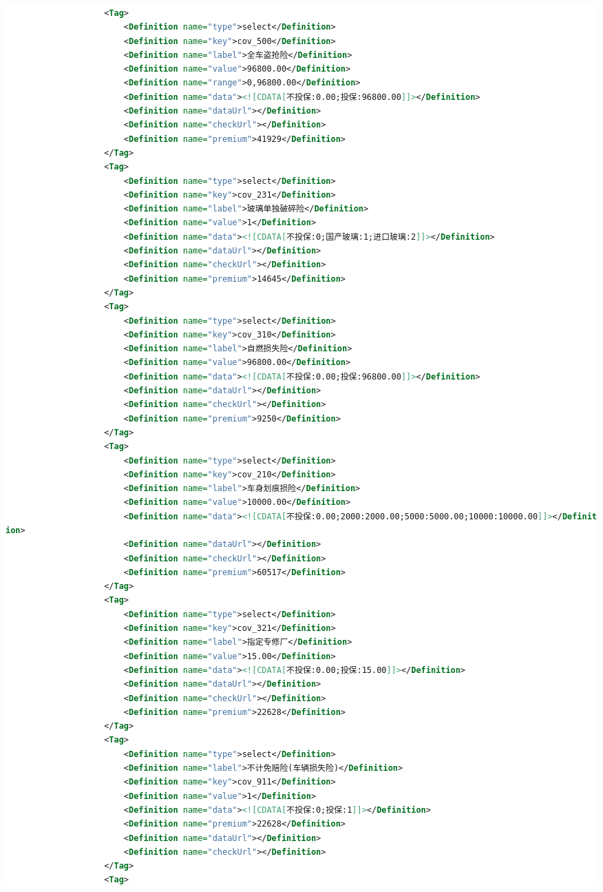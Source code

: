 ``` xml
					<Tag>
						<Definition name="type">select</Definition>
						<Definition name="key">cov_500</Definition>
						<Definition name="label">全车盗抢险</Definition>
						<Definition name="value">96800.00</Definition>
						<Definition name="range">0,96800.00</Definition>
						<Definition name="data"><![CDATA[不投保:0.00;投保:96800.00]]></Definition>
						<Definition name="dataUrl"></Definition>
						<Definition name="checkUrl"></Definition>
						<Definition name="premium">41929</Definition>
					</Tag>
					<Tag>
						<Definition name="type">select</Definition>
						<Definition name="key">cov_231</Definition>
						<Definition name="label">玻璃单独破碎险</Definition>
						<Definition name="value">1</Definition>
						<Definition name="data"><![CDATA[不投保:0;国产玻璃:1;进口玻璃:2]]></Definition>
						<Definition name="dataUrl"></Definition>
						<Definition name="checkUrl"></Definition>
						<Definition name="premium">14645</Definition>
					</Tag>
					<Tag>
						<Definition name="type">select</Definition>
						<Definition name="key">cov_310</Definition>
						<Definition name="label">自燃损失险</Definition>
						<Definition name="value">96800.00</Definition>
						<Definition name="data"><![CDATA[不投保:0.00;投保:96800.00]]></Definition>
						<Definition name="dataUrl"></Definition>
						<Definition name="checkUrl"></Definition>
						<Definition name="premium">9250</Definition>
					</Tag>
					<Tag>
						<Definition name="type">select</Definition>
						<Definition name="key">cov_210</Definition>
						<Definition name="label">车身划痕损险</Definition>
						<Definition name="value">10000.00</Definition>
						<Definition name="data"><![CDATA[不投保:0.00;2000:2000.00;5000:5000.00;10000:10000.00]]></Definition>
						<Definition name="dataUrl"></Definition>
						<Definition name="checkUrl"></Definition>
						<Definition name="premium">60517</Definition>
					</Tag>
					<Tag>
						<Definition name="type">select</Definition>
						<Definition name="key">cov_321</Definition>
						<Definition name="label">指定专修厂</Definition>
						<Definition name="value">15.00</Definition>
						<Definition name="data"><![CDATA[不投保:0.00;投保:15.00]]></Definition>
						<Definition name="dataUrl"></Definition>
						<Definition name="checkUrl"></Definition>
						<Definition name="premium">22628</Definition>
					</Tag>
					<Tag>
						<Definition name="type">select</Definition>
						<Definition name="label">不计免赔险(车辆损失险)</Definition>
						<Definition name="key">cov_911</Definition>
						<Definition name="value">1</Definition>
						<Definition name="data"><![CDATA[不投保:0;投保:1]]></Definition>
						<Definition name="premium">22628</Definition>
						<Definition name="dataUrl"></Definition>
						<Definition name="checkUrl"></Definition>
					</Tag>
					<Tag>
```